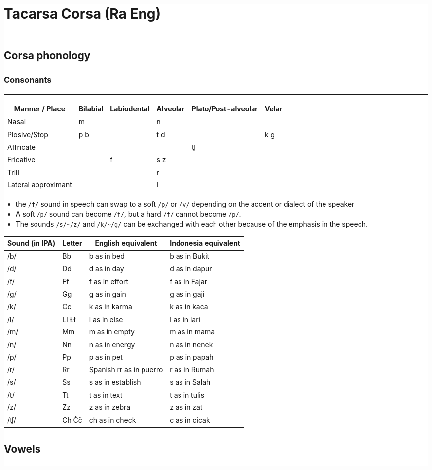 # Tacarsa Corsa (Ra Eng)

---

## Corsa phonology

### Consonants

---

|Manner / Place |Bilabial |Labio­dental |Alveolar |Plato/Post-alveolar |Velar |
|---|---|---|---|---|---|
|Nasal<br> |m<br> | |n<br> | | |
|Plosive/Stop<br> |p b<br> | |t d<br> | |k g<br> |
|Affricate<br> | | | |ʧ<br> | |
|Fricative<br> | |f<br> |s z<br> | | |
|Trill<br> | | |r<br> | | |
|Lateral approximant<br> | | |l<br> | | |
 - the `/f/` sound in speech can swap to a soft `/p/` or `/v/` depending on the accent or dialect of the speaker
 - A soft `/p/` sound can become `/f/`, but a hard `/f/` cannot become `/p/`.
 - The sounds `/s/~/z/` and `/k/~/g/` can be exchanged with each other because of the emphasis in the speech.
 
|Sound (in IPA) |Letter |English equivalent |Indonesia equivalent |
|---|---|---|---|
|/b/<br> |Bb<br> |b as in bed<br> |b as in Bukit<br> |
|/d/<br> |Dd<br> |d as in day<br> |d as in dapur<br> |
|/f/<br> |Ff<br> |f as in effort<br> |f as in Fajar<br> |
|/g/<br> |Gg<br> |g as in gain<br> |g as in gaji<br> |
|/k/<br> |Cc<br> |k as in karma<br> |k as in kaca<br> |
|/l/<br> |Ll Łł<br> |l as in else<br> |l as in lari<br> |
|/m/<br> |Mm<br> |m as in empty<br> |m as in mama<br> |
|/n/<br> |Nn<br> |n as in energy<br> |n as in nenek<br> |
|/p/<br> |Pp<br> |p as in pet<br> |p as in papah<br> |
|/r/<br> |Rr<br> |Spanish rr as in puerro<br> |r as in Rumah<br> |
|/s/<br> |Ss<br> |s as in establish<br> |s as in Salah<br> |
|/t/<br> |Tt<br> |t as in text<br> |t as in tulis<br> |
|/z/<br> |Zz<br> |z as in zebra<br> |z as in zat<br> |
|/ʧ/<br> |Ch Čč<br> |ch as in check<br> |c as in cicak<br> |
## Vowels

---